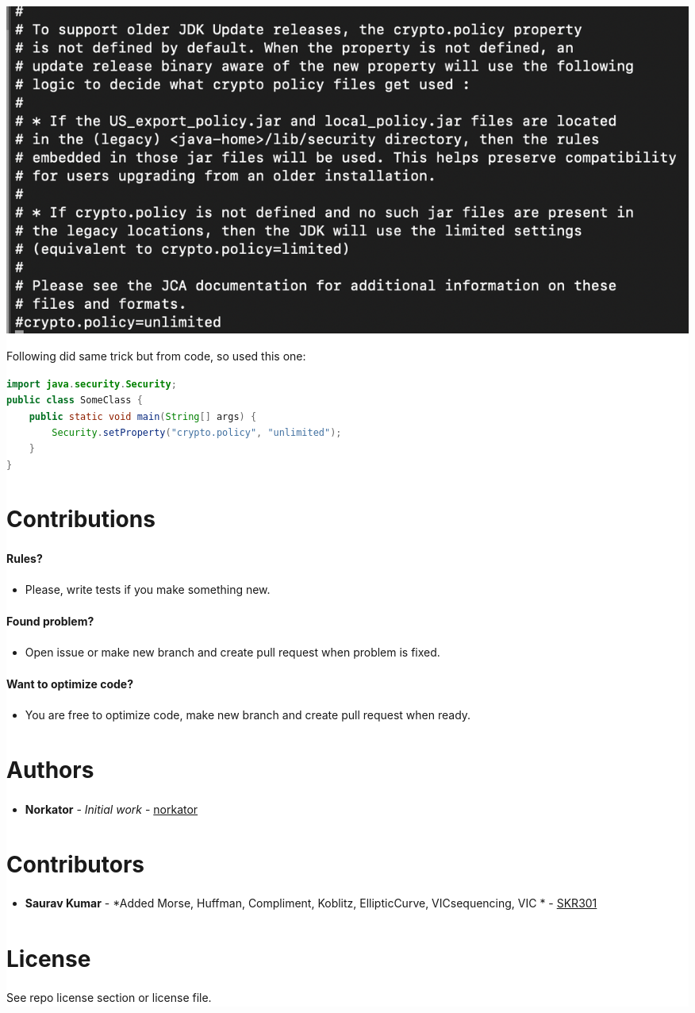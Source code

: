 ![Cryptography Image 1](./img/crypto_policy_note.png) 

Following did same trick but from code, so used this one:
```java
import java.security.Security;
public class SomeClass {
	public static void main(String[] args) {
        Security.setProperty("crypto.policy", "unlimited");
    }
}
```

Contributions
============

#### Rules?
* Please, write tests if you make something new.

#### Found problem?
* Open issue or make new branch and create pull request when problem is fixed.

#### Want to optimize code?
* You are free to optimize code, make new branch and create pull request when ready.


Authors
============
* **Norkator** - *Initial work* - [norkator](https://github.com/norkator)


Contributors
============
* **Saurav Kumar** - *Added Morse, Huffman, Compliment, Koblitz, EllipticCurve, VICsequencing, VIC * - [SKR301](https://github.com/SKR301)


License
============
See repo license section or license file.

